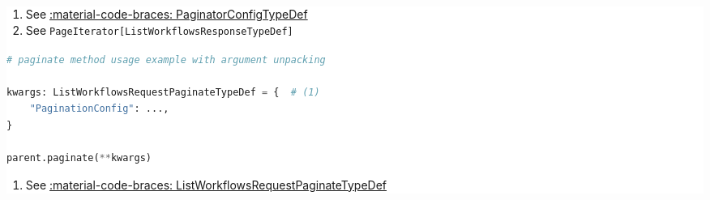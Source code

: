 1. See [:material-code-braces: PaginatorConfigTypeDef](./type_defs.md#paginatorconfigtypedef)
2. See `PageIterator[ListWorkflowsResponseTypeDef]`


```python
# paginate method usage example with argument unpacking

kwargs: ListWorkflowsRequestPaginateTypeDef = {  # (1)
    "PaginationConfig": ...,
}

parent.paginate(**kwargs)
```

1. See [:material-code-braces: ListWorkflowsRequestPaginateTypeDef](./type_defs.md#listworkflowsrequestpaginatetypedef)
